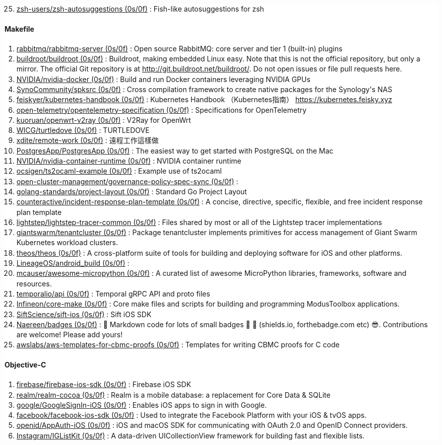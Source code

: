 25. [zsh-users/zsh-autosuggestions (0s/0f)](https://github.com/zsh-users/zsh-autosuggestions) : Fish-like autosuggestions for zsh

#### Makefile
1. [rabbitmq/rabbitmq-server (0s/0f)](https://github.com/rabbitmq/rabbitmq-server) : Open source RabbitMQ: core server and tier 1 (built-in) plugins
2. [buildroot/buildroot (0s/0f)](https://github.com/buildroot/buildroot) : Buildroot, making embedded Linux easy. Note that this is not the official repository, but only a mirror. The official Git repository is at http://git.buildroot.net/buildroot/. Do not open issues or file pull requests here.
3. [NVIDIA/nvidia-docker (0s/0f)](https://github.com/NVIDIA/nvidia-docker) : Build and run Docker containers leveraging NVIDIA GPUs
4. [SynoCommunity/spksrc (0s/0f)](https://github.com/SynoCommunity/spksrc) : Cross compilation framework to create native packages for the Synology's NAS
5. [feiskyer/kubernetes-handbook (0s/0f)](https://github.com/feiskyer/kubernetes-handbook) : Kubernetes Handbook （Kubernetes指南） https://kubernetes.feisky.xyz
6. [open-telemetry/opentelemetry-specification (0s/0f)](https://github.com/open-telemetry/opentelemetry-specification) : Specifications for OpenTelemetry
7. [kuoruan/openwrt-v2ray (0s/0f)](https://github.com/kuoruan/openwrt-v2ray) : V2Ray for OpenWrt
8. [WICG/turtledove (0s/0f)](https://github.com/WICG/turtledove) : TURTLEDOVE
9. [xdite/remote-work (0s/0f)](https://github.com/xdite/remote-work) : 遠程工作這樣做
10. [PostgresApp/PostgresApp (0s/0f)](https://github.com/PostgresApp/PostgresApp) : The easiest way to get started with PostgreSQL on the Mac
11. [NVIDIA/nvidia-container-runtime (0s/0f)](https://github.com/NVIDIA/nvidia-container-runtime) : NVIDIA container runtime
12. [ocsigen/ts2ocaml-example (0s/0f)](https://github.com/ocsigen/ts2ocaml-example) : Example use of ts2ocaml
13. [open-cluster-management/governance-policy-spec-sync (0s/0f)](https://github.com/open-cluster-management/governance-policy-spec-sync) : 
14. [golang-standards/project-layout (0s/0f)](https://github.com/golang-standards/project-layout) : Standard Go Project Layout
15. [counteractive/incident-response-plan-template (0s/0f)](https://github.com/counteractive/incident-response-plan-template) : A concise, directive, specific, flexible, and free incident response plan template
16. [lightstep/lightstep-tracer-common (0s/0f)](https://github.com/lightstep/lightstep-tracer-common) : Files shared by most or all of the Lightstep tracer implementations
17. [giantswarm/tenantcluster (0s/0f)](https://github.com/giantswarm/tenantcluster) : Package tenantcluster implements primitives for access management of Giant Swarm Kubernetes workload clusters.
18. [theos/theos (0s/0f)](https://github.com/theos/theos) : A cross-platform suite of tools for building and deploying software for iOS and other platforms.
19. [LineageOS/android_build (0s/0f)](https://github.com/LineageOS/android_build) : 
20. [mcauser/awesome-micropython (0s/0f)](https://github.com/mcauser/awesome-micropython) : A curated list of awesome MicroPython libraries, frameworks, software and resources.
21. [temporalio/api (0s/0f)](https://github.com/temporalio/api) : Temporal gRPC API and proto files
22. [Infineon/core-make (0s/0f)](https://github.com/Infineon/core-make) : Core make files and scripts for building and programming ModusToolbox applications.
23. [SiftScience/sift-ios (0s/0f)](https://github.com/SiftScience/sift-ios) : Sift iOS SDK
24. [Naereen/badges (0s/0f)](https://github.com/Naereen/badges) : 📝 Markdown code for lots of small badges 🎀 📌 (shields.io, forthebadge.com etc) 😎. Contributions are welcome! Please add yours!
25. [awslabs/aws-templates-for-cbmc-proofs (0s/0f)](https://github.com/awslabs/aws-templates-for-cbmc-proofs) : Templates for writing CBMC proofs for C code

#### Objective-C
1. [firebase/firebase-ios-sdk (0s/0f)](https://github.com/firebase/firebase-ios-sdk) : Firebase iOS SDK
2. [realm/realm-cocoa (0s/0f)](https://github.com/realm/realm-cocoa) : Realm is a mobile database: a replacement for Core Data & SQLite
3. [google/GoogleSignIn-iOS (0s/0f)](https://github.com/google/GoogleSignIn-iOS) : Enables iOS apps to sign in with Google.
4. [facebook/facebook-ios-sdk (0s/0f)](https://github.com/facebook/facebook-ios-sdk) : Used to integrate the Facebook Platform with your iOS & tvOS apps.
5. [openid/AppAuth-iOS (0s/0f)](https://github.com/openid/AppAuth-iOS) : iOS and macOS SDK for communicating with OAuth 2.0 and OpenID Connect providers.
6. [Instagram/IGListKit (0s/0f)](https://github.com/Instagram/IGListKit) : A data-driven UICollectionView framework for building fast and flexible lists.